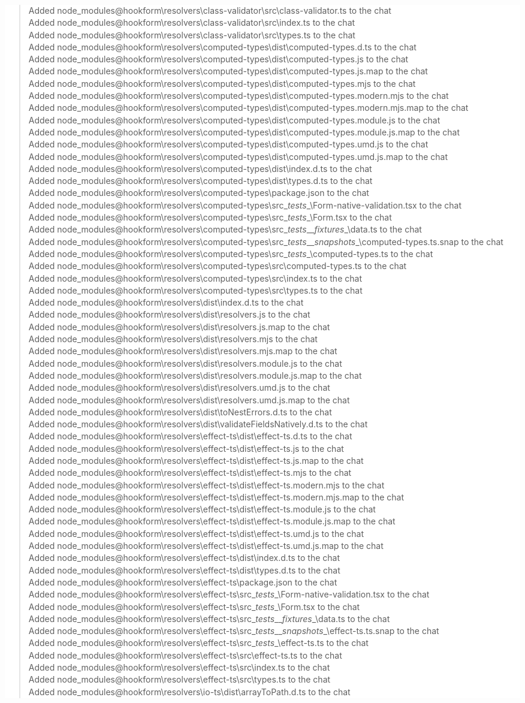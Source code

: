 > Added node_modules\@hookform\resolvers\class-validator\src\class-validator.ts to the chat  
> Added node_modules\@hookform\resolvers\class-validator\src\index.ts to the chat  
> Added node_modules\@hookform\resolvers\class-validator\src\types.ts to the chat  
> Added node_modules\@hookform\resolvers\computed-types\dist\computed-types.d.ts to the chat  
> Added node_modules\@hookform\resolvers\computed-types\dist\computed-types.js to the chat  
> Added node_modules\@hookform\resolvers\computed-types\dist\computed-types.js.map to the chat  
> Added node_modules\@hookform\resolvers\computed-types\dist\computed-types.mjs to the chat  
> Added node_modules\@hookform\resolvers\computed-types\dist\computed-types.modern.mjs to the chat  
> Added node_modules\@hookform\resolvers\computed-types\dist\computed-types.modern.mjs.map to the chat  
> Added node_modules\@hookform\resolvers\computed-types\dist\computed-types.module.js to the chat  
> Added node_modules\@hookform\resolvers\computed-types\dist\computed-types.module.js.map to the chat  
> Added node_modules\@hookform\resolvers\computed-types\dist\computed-types.umd.js to the chat  
> Added node_modules\@hookform\resolvers\computed-types\dist\computed-types.umd.js.map to the chat  
> Added node_modules\@hookform\resolvers\computed-types\dist\index.d.ts to the chat  
> Added node_modules\@hookform\resolvers\computed-types\dist\types.d.ts to the chat  
> Added node_modules\@hookform\resolvers\computed-types\package.json to the chat  
> Added node_modules\@hookform\resolvers\computed-types\src\__tests__\Form-native-validation.tsx to the chat  
> Added node_modules\@hookform\resolvers\computed-types\src\__tests__\Form.tsx to the chat  
> Added node_modules\@hookform\resolvers\computed-types\src\__tests__\__fixtures__\data.ts to the chat  
> Added node_modules\@hookform\resolvers\computed-types\src\__tests__\__snapshots__\computed-types.ts.snap to the chat  
> Added node_modules\@hookform\resolvers\computed-types\src\__tests__\computed-types.ts to the chat  
> Added node_modules\@hookform\resolvers\computed-types\src\computed-types.ts to the chat  
> Added node_modules\@hookform\resolvers\computed-types\src\index.ts to the chat  
> Added node_modules\@hookform\resolvers\computed-types\src\types.ts to the chat  
> Added node_modules\@hookform\resolvers\dist\index.d.ts to the chat  
> Added node_modules\@hookform\resolvers\dist\resolvers.js to the chat  
> Added node_modules\@hookform\resolvers\dist\resolvers.js.map to the chat  
> Added node_modules\@hookform\resolvers\dist\resolvers.mjs to the chat  
> Added node_modules\@hookform\resolvers\dist\resolvers.mjs.map to the chat  
> Added node_modules\@hookform\resolvers\dist\resolvers.module.js to the chat  
> Added node_modules\@hookform\resolvers\dist\resolvers.module.js.map to the chat  
> Added node_modules\@hookform\resolvers\dist\resolvers.umd.js to the chat  
> Added node_modules\@hookform\resolvers\dist\resolvers.umd.js.map to the chat  
> Added node_modules\@hookform\resolvers\dist\toNestErrors.d.ts to the chat  
> Added node_modules\@hookform\resolvers\dist\validateFieldsNatively.d.ts to the chat  
> Added node_modules\@hookform\resolvers\effect-ts\dist\effect-ts.d.ts to the chat  
> Added node_modules\@hookform\resolvers\effect-ts\dist\effect-ts.js to the chat  
> Added node_modules\@hookform\resolvers\effect-ts\dist\effect-ts.js.map to the chat  
> Added node_modules\@hookform\resolvers\effect-ts\dist\effect-ts.mjs to the chat  
> Added node_modules\@hookform\resolvers\effect-ts\dist\effect-ts.modern.mjs to the chat  
> Added node_modules\@hookform\resolvers\effect-ts\dist\effect-ts.modern.mjs.map to the chat  
> Added node_modules\@hookform\resolvers\effect-ts\dist\effect-ts.module.js to the chat  
> Added node_modules\@hookform\resolvers\effect-ts\dist\effect-ts.module.js.map to the chat  
> Added node_modules\@hookform\resolvers\effect-ts\dist\effect-ts.umd.js to the chat  
> Added node_modules\@hookform\resolvers\effect-ts\dist\effect-ts.umd.js.map to the chat  
> Added node_modules\@hookform\resolvers\effect-ts\dist\index.d.ts to the chat  
> Added node_modules\@hookform\resolvers\effect-ts\dist\types.d.ts to the chat  
> Added node_modules\@hookform\resolvers\effect-ts\package.json to the chat  
> Added node_modules\@hookform\resolvers\effect-ts\src\__tests__\Form-native-validation.tsx to the chat  
> Added node_modules\@hookform\resolvers\effect-ts\src\__tests__\Form.tsx to the chat  
> Added node_modules\@hookform\resolvers\effect-ts\src\__tests__\__fixtures__\data.ts to the chat  
> Added node_modules\@hookform\resolvers\effect-ts\src\__tests__\__snapshots__\effect-ts.ts.snap to the chat  
> Added node_modules\@hookform\resolvers\effect-ts\src\__tests__\effect-ts.ts to the chat  
> Added node_modules\@hookform\resolvers\effect-ts\src\effect-ts.ts to the chat  
> Added node_modules\@hookform\resolvers\effect-ts\src\index.ts to the chat  
> Added node_modules\@hookform\resolvers\effect-ts\src\types.ts to the chat  
> Added node_modules\@hookform\resolvers\io-ts\dist\arrayToPath.d.ts to the chat  